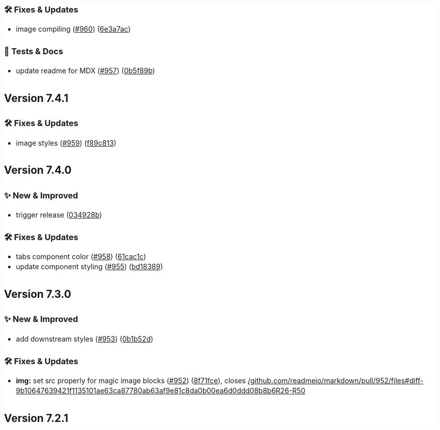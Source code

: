 
### 🛠 Fixes & Updates

* image compiling ([#960](https://github.com/readmeio/markdown/issues/960)) ([6e3a7ac](https://github.com/readmeio/markdown/commit/6e3a7acc78fcd2016203c9ffd3cf04f8d22713cf))


### 📘 Tests & Docs

* update readme for MDX ([#957](https://github.com/readmeio/markdown/issues/957)) ([0b5f89b](https://github.com/readmeio/markdown/commit/0b5f89b86d4866fbe04b7c5f569becb443e0855d))

## Version 7.4.1

### 🛠 Fixes & Updates

* image styles ([#959](https://github.com/readmeio/markdown/issues/959)) ([f89c813](https://github.com/readmeio/markdown/commit/f89c813560ebf80cf712316cb89fa38d5984efa7))

## Version 7.4.0

### ✨ New & Improved

* trigger release ([034928b](https://github.com/readmeio/markdown/commit/034928b6aae112e01d99f93a9fd5bd1d75e1dfb7))


### 🛠 Fixes & Updates

* tabs component color ([#958](https://github.com/readmeio/markdown/issues/958)) ([61cac1c](https://github.com/readmeio/markdown/commit/61cac1c9c2ef10676ec65dcfa20ce7f97ea89d35))
* update component styling ([#955](https://github.com/readmeio/markdown/issues/955)) ([bd18389](https://github.com/readmeio/markdown/commit/bd18389053ccc90342e98198c057c9396d5ab501))

## Version 7.3.0

### ✨ New & Improved

* add downstream styles ([#953](https://github.com/readmeio/markdown/issues/953)) ([0b1b52d](https://github.com/readmeio/markdown/commit/0b1b52ded7aa6e59c945d47a5a579c8fe1ccf79b))


### 🛠 Fixes & Updates

* **img:** set src properly for magic image blocks ([#952](https://github.com/readmeio/markdown/issues/952)) ([8f71fce](https://github.com/readmeio/markdown/commit/8f71fce164fc66308d0d5fc4f8b87deb1eae7f0b)), closes [/github.com/readmeio/markdown/pull/952/files#diff-9b10647639421f1135101ae63ca87780ab63af9e81c8da0b00ea6d0ddd08b8b6R26-R50](https://github.com/readmeio//github.com/readmeio/markdown/pull/952/files/issues/diff-9b10647639421f1135101ae63ca87780ab63af9e81c8da0b00ea6d0ddd08b8b6R26-R50)

## Version 7.2.1
